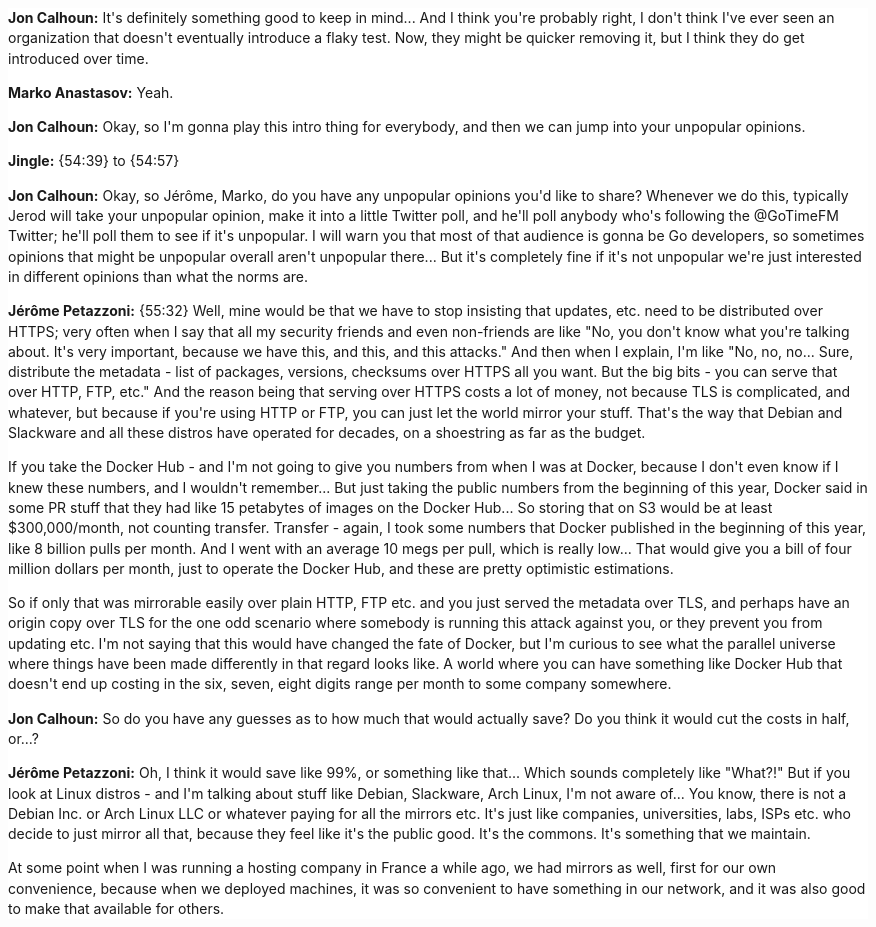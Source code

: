 **Jon Calhoun:** It's definitely something good to keep in mind... And I think you're probably right, I don't think I've ever seen an organization that doesn't eventually introduce a flaky test. Now, they might be quicker removing it, but I think they do get introduced over time.

**Marko Anastasov:** Yeah.

**Jon Calhoun:** Okay, so I'm gonna play this intro thing for everybody, and then we can jump into your unpopular opinions.

**Jingle:** \{54:39\} to \{54:57\}

**Jon Calhoun:** Okay, so Jérôme, Marko, do you have any unpopular opinions you'd like to share? Whenever we do this, typically Jerod will take your unpopular opinion, make it into a little Twitter poll, and he'll poll anybody who's following the @GoTimeFM Twitter; he'll poll them to see if it's unpopular. I will warn you that most of that audience is gonna be Go developers, so sometimes opinions that might be unpopular overall aren't unpopular there... But it's completely fine if it's not unpopular we're just interested in different opinions than what the norms are.

**Jérôme Petazzoni:** \{55:32\} Well, mine would be that we have to stop insisting that updates, etc. need to be distributed over HTTPS; very often when I say that all my security friends and even non-friends are like "No, you don't know what you're talking about. It's very important, because we have this, and this, and this attacks." And then when I explain, I'm like "No, no, no... Sure, distribute the metadata - list of packages, versions, checksums over HTTPS all you want. But the big bits - you can serve that over HTTP, FTP, etc." And the reason being that serving over HTTPS costs a lot of money, not because TLS is complicated, and whatever, but because if you're using HTTP or FTP, you can just let the world mirror your stuff. That's the way that Debian and Slackware and all these distros have operated for decades, on a shoestring as far as the budget.

If you take the Docker Hub - and I'm not going to give you numbers from when I was at Docker, because I don't even know if I knew these numbers, and I wouldn't remember... But just taking the public numbers from the beginning of this year, Docker said in some PR stuff that they had like 15 petabytes of images on the Docker Hub... So storing that on S3 would be at least $300,000/month, not counting transfer. Transfer - again, I took some numbers that Docker published in the beginning of this year, like 8 billion pulls per month. And I went with an average 10 megs per pull, which is really low... That would give you a bill of four million dollars per month, just to operate the Docker Hub, and these are pretty optimistic estimations.

So if only that was mirrorable easily over plain HTTP, FTP etc. and you just served the metadata over TLS, and perhaps have an origin copy over TLS for the one odd scenario where somebody is running this attack against you, or they prevent you from updating etc. I'm not saying that this would have changed the fate of Docker, but I'm curious to see what the parallel universe where things have been made differently in that regard looks like. A world where you can have something like Docker Hub that doesn't end up costing in the six, seven, eight digits range per month to some company somewhere.

**Jon Calhoun:** So do you have any guesses as to how much that would actually save? Do you think it would cut the costs in half, or...?

**Jérôme Petazzoni:** Oh, I think it would save like 99%, or something like that... Which sounds completely like "What?!" But if you look at Linux distros - and I'm talking about stuff like Debian, Slackware, Arch Linux, I'm not aware of... You know, there is not a Debian Inc. or Arch Linux LLC or whatever paying for all the mirrors etc. It's just like companies, universities, labs, ISPs etc. who decide to just mirror all that, because they feel like it's the public good. It's the commons. It's something that we maintain.

At some point when I was running a hosting company in France a while ago, we had mirrors as well, first for our own convenience, because when we deployed machines, it was so convenient to have something in our network, and it was also good to make that available for others.
